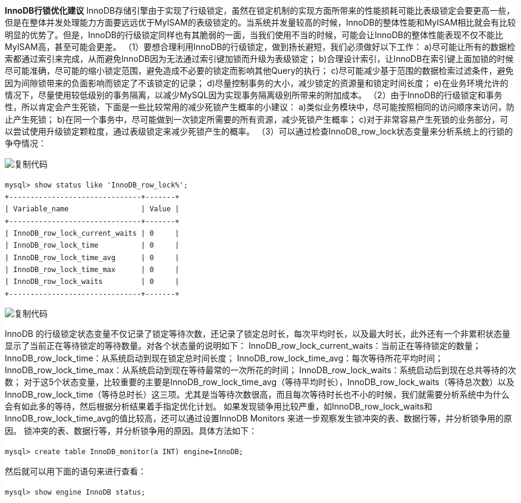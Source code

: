 

**InnoDB行锁优化建议**
InnoDB存储引擎由于实现了行级锁定，虽然在锁定机制的实现方面所带来的性能损耗可能比表级锁定会要更高一些，但是在整体并发处理能力方面要远远优于MyISAM的表级锁定的。当系统并发量较高的时候，InnoDB的整体性能和MyISAM相比就会有比较明显的优势了。但是，InnoDB的行级锁定同样也有其脆弱的一面，当我们使用不当的时候，可能会让InnoDB的整体性能表现不仅不能比MyISAM高，甚至可能会更差。
（1）要想合理利用InnoDB的行级锁定，做到扬长避短，我们必须做好以下工作：
a)尽可能让所有的数据检索都通过索引来完成，从而避免InnoDB因为无法通过索引键加锁而升级为表级锁定；
b)合理设计索引，让InnoDB在索引键上面加锁的时候尽可能准确，尽可能的缩小锁定范围，避免造成不必要的锁定而影响其他Query的执行；
c)尽可能减少基于范围的数据检索过滤条件，避免因为间隙锁带来的负面影响而锁定了不该锁定的记录；
d)尽量控制事务的大小，减少锁定的资源量和锁定时间长度；
e)在业务环境允许的情况下，尽量使用较低级别的事务隔离，以减少MySQL因为实现事务隔离级别所带来的附加成本。
（2）由于InnoDB的行级锁定和事务性，所以肯定会产生死锁，下面是一些比较常用的减少死锁产生概率的小建议：
a)类似业务模块中，尽可能按照相同的访问顺序来访问，防止产生死锁；
b)在同一个事务中，尽可能做到一次锁定所需要的所有资源，减少死锁产生概率；
c)对于非常容易产生死锁的业务部分，可以尝试使用升级锁定颗粒度，通过表级锁定来减少死锁产生的概率。
（3）可以通过检查InnoDB_row_lock状态变量来分析系统上的行锁的争夺情况：

![复制代码](https://common.cnblogs.com/images/copycode.gif)

```
mysql> show status like 'InnoDB_row_lock%';
+-------------------------------+-------+
| Variable_name                 | Value |
+-------------------------------+-------+
| InnoDB_row_lock_current_waits | 0     |
| InnoDB_row_lock_time          | 0     |
| InnoDB_row_lock_time_avg      | 0     |
| InnoDB_row_lock_time_max      | 0     |
| InnoDB_row_lock_waits         | 0     |
+-------------------------------+-------+
```

![复制代码](https://common.cnblogs.com/images/copycode.gif)

InnoDB 的行级锁定状态变量不仅记录了锁定等待次数，还记录了锁定总时长，每次平均时长，以及最大时长，此外还有一个非累积状态量显示了当前正在等待锁定的等待数量。对各个状态量的说明如下：
InnoDB_row_lock_current_waits：当前正在等待锁定的数量；
InnoDB_row_lock_time：从系统启动到现在锁定总时间长度；
InnoDB_row_lock_time_avg：每次等待所花平均时间；
InnoDB_row_lock_time_max：从系统启动到现在等待最常的一次所花的时间；
InnoDB_row_lock_waits：系统启动后到现在总共等待的次数；
对于这5个状态变量，比较重要的主要是InnoDB_row_lock_time_avg（等待平均时长），InnoDB_row_lock_waits（等待总次数）以及InnoDB_row_lock_time（等待总时长）这三项。尤其是当等待次数很高，而且每次等待时长也不小的时候，我们就需要分析系统中为什么会有如此多的等待，然后根据分析结果着手指定优化计划。
如果发现锁争用比较严重，如InnoDB_row_lock_waits和InnoDB_row_lock_time_avg的值比较高，还可以通过设置InnoDB Monitors 来进一步观察发生锁冲突的表、数据行等，并分析锁争用的原因。
锁冲突的表、数据行等，并分析锁争用的原因。具体方法如下：

```
mysql> create table InnoDB_monitor(a INT) engine=InnoDB;
```

然后就可以用下面的语句来进行查看：

```
mysql> show engine InnoDB status;
```
